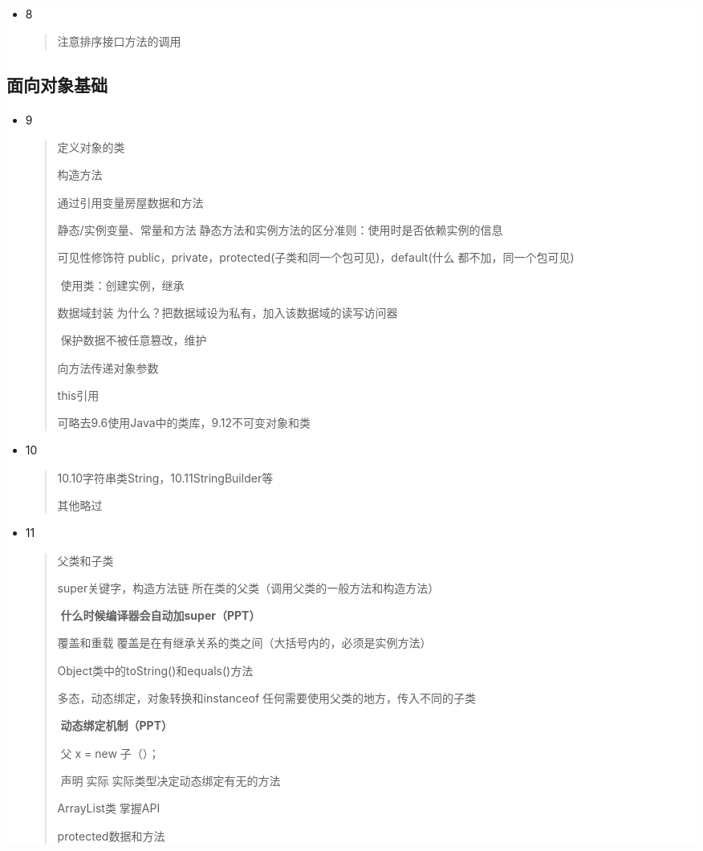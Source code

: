 - 8

  > 注意排序接口方法的调用



## 面向对象基础

- 9

  >定义对象的类
  >
  >构造方法
  >
  >通过引用变量房屋数据和方法
  >
  >静态/实例变量、常量和方法		静态方法和实例方法的区分准则：使用时是否依赖实例的信息
  >
  >可见性修饰符					public，private，protected(子类和同一个包可见)，default(什么								都不加，同一个包可见)
  >
  >​							使用类：创建实例，继承
  >
  >数据域封装				为什么？把数据域设为私有，加入该数据域的读写访问器
  >
  >​								保护数据不被任意篡改，维护
  >
  >向方法传递对象参数
  >
  >this引用
  >
  >可略去9.6使用Java中的类库，9.12不可变对象和类

- 10

  >10.10字符串类String，10.11StringBuilder等
  >
  >其他略过

- 11

  >父类和子类
  >
  >super关键字，构造方法链		所在类的父类（调用父类的一般方法和构造方法）
  >
  >​							**什么时候编译器会自动加super（PPT）**
  >
  >覆盖和重载					覆盖是在有继承关系的类之间（大括号内的，必须是实例方法）
  >
  >Object类中的toString()和equals()方法
  >
  >多态，动态绑定，对象转换和instanceof	任何需要使用父类的地方，传入不同的子类
  >
  >​										**动态绑定机制（PPT）**
  >
  >​					父 x = new 子（）；
  >
  >​				声明                   实际			实际类型决定动态绑定有无的方法
  >
  >ArrayList类		掌握API
  >
  >protected数据和方法

